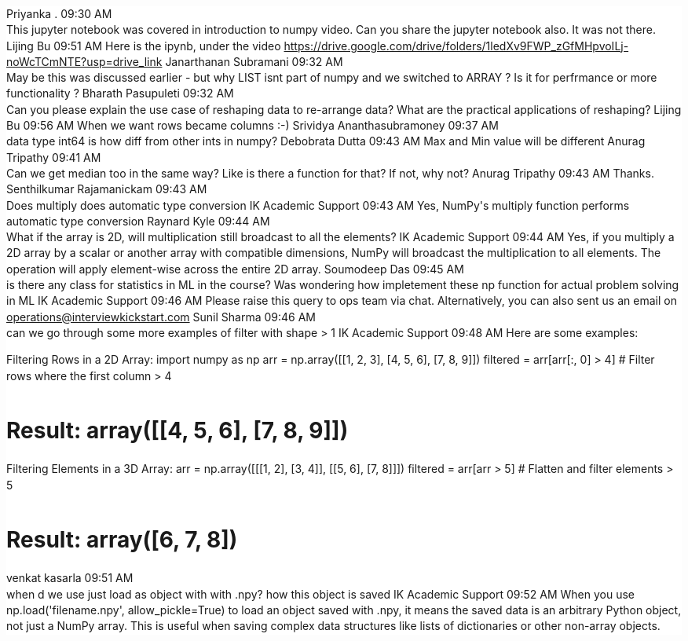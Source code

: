 Priyanka . 09:30 AM  
This jupyter notebook was covered in introduction to numpy video. Can you share the jupyter notebook also. It was not there.
Lijing Bu 09:51 AM 
Here is the ipynb, under the video  https://drive.google.com/drive/folders/1ledXv9FWP_zGfMHpvoILj-noWcTCmNTE?usp=drive_link
Janarthanan Subramani 09:32 AM  
May be this was discussed earlier - but why LIST isnt part of numpy and we switched to ARRAY ? Is it for perfrmance or more functionality ?
Bharath Pasupuleti 09:32 AM  
Can you please explain the use case of reshaping data to re-arrange data? What are the practical applications of reshaping?
Lijing Bu 09:56 AM 
When we want rows became columns :-)
Srividya Ananthasubramoney 09:37 AM  
data type int64 is how  diff from other ints in numpy?
Debobrata Dutta 09:43 AM 
Max and Min value will be different
Anurag Tripathy 09:41 AM  
Can we get median too in the same way? Like is there a function for that? If not, why not?
Anurag Tripathy 09:43 AM 
Thanks.
Senthilkumar Rajamanickam 09:43 AM  
Does multiply does automatic type conversion
IK Academic Support 09:43 AM 
Yes, NumPy's multiply function performs automatic type conversion
Raynard Kyle 09:44 AM  
What if the array is 2D, will multiplication still broadcast to all the elements?
IK Academic Support 09:44 AM 
Yes, if you multiply a 2D array by a scalar or another array with compatible dimensions, NumPy will broadcast the multiplication to all elements. The operation will apply element-wise across the entire 2D array.
Soumodeep Das 09:45 AM  
is there any class for statistics in ML in the course? Was wondering how impletement these np function for actual problem solving in ML
IK Academic Support 09:46 AM 
Please raise this query to ops team via chat. Alternatively, you can also sent us an email on operations@interviewkickstart.com
Sunil Sharma 09:46 AM  
can we go through some more examples of filter with shape > 1
IK Academic Support 09:48 AM 
Here are some examples:

Filtering Rows in a 2D Array:
import numpy as np
arr = np.array([[1, 2, 3], [4, 5, 6], [7, 8, 9]])
filtered = arr[arr[:, 0] > 4]  # Filter rows where the first column > 4
# Result: array([[4, 5, 6], [7, 8, 9]])

Filtering Elements in a 3D Array:
arr = np.array([[[1, 2], [3, 4]], [[5, 6], [7, 8]]])
filtered = arr[arr > 5]  # Flatten and filter elements > 5
# Result: array([6, 7, 8])
venkat kasarla 09:51 AM  
when d we use just load as object with with .npy? how this object is saved
IK Academic Support 09:52 AM 
When you use np.load('filename.npy', allow_pickle=True) to load an object saved with .npy, it means the saved data is an arbitrary Python object, not just a NumPy array. This is useful when saving complex data structures like lists of dictionaries or other non-array objects.
